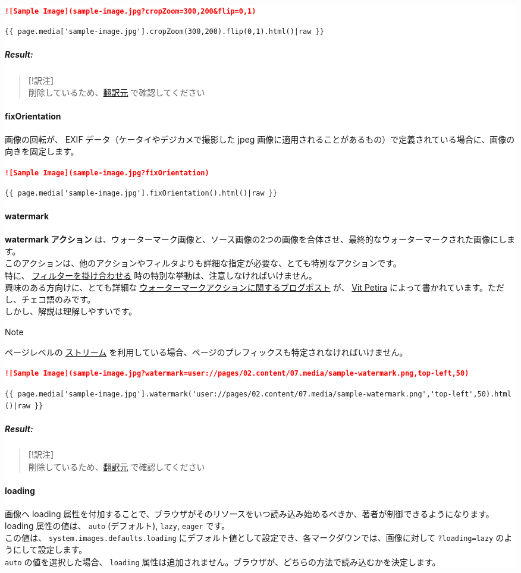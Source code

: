 ```markdown
![Sample Image](sample-image.jpg?cropZoom=300,200&flip=0,1)
```

```twig
{{ page.media['sample-image.jpg'].cropZoom(300,200).flip(0,1).html()|raw }}
```

##### Result:

> [!訳注]  
> 削除しているため、[翻訳元](https://learn.getgrav.org/content/media#flip) で確認してください

#### fixOrientation

画像の回転が、 EXIF データ（ケータイやデジカメで撮影した jpeg 画像に適用されることがあるもの）で定義されている場合に、画像の向きを固定します。

```markdown
![Sample Image](sample-image.jpg?fixOrientation)
```

```twig
{{ page.media['sample-image.jpg'].fixOrientation().html()|raw }}
```

#### watermark

**watermark アクション** は、ウォーターマーク画像と、ソース画像の2つの画像を合体させ、最終的なウォーターマークされた画像にします。  
このアクションは、他のアクションやフィルタよりも詳細な指定が必要な、とても特別なアクションです。  
特に、 [フィルターを掛け合わせる](#combinations) 時の特別な挙動は、注意しなければいけません。  
興味のある方向けに、とても詳細な [ウォーターマークアクションに関するブログポスト](https://www.grav.cz/blog/vodoznak-aneb-nepokrades-kelisova) が、 [Vit Petira](https://github.com/petira) によって書かれています。ただし、チェコ語のみです。  
しかし、解説は理解しやすいです。

> [!Note]  
> ページレベルの [ストリーム](../06.image-linking/#php-streams) を利用している場合、ページのプレフィックスも特定されなければいけません。

```markdown
![Sample Image](sample-image.jpg?watermark=user://pages/02.content/07.media/sample-watermark.png,top-left,50)
```

```twig
{{ page.media['sample-image.jpg'].watermark('user://pages/02.content/07.media/sample-watermark.png','top-left',50).html()|raw }}
```

##### Result:

> [!訳注]  
> 削除しているため、[翻訳元](https://learn.getgrav.org/content/media#watermark) で確認してください

#### loading

画像へ loading 属性を付加することで、ブラウザがそのリソースをいつ読み込み始めるべきか、著者が制御できるようになります。  
loading 属性の値は、 `auto` (デフォルト), `lazy`, `eager` です。  
この値は、 `system.images.defaults.loading` にデフォルト値として設定でき、各マークダウンでは、画像に対して `?loading=lazy` のようにして設定します。  
`auto` の値を選択した場合、 `loading` 属性は追加されません。ブラウザが、どちらの方法で読み込むかを決定します。
